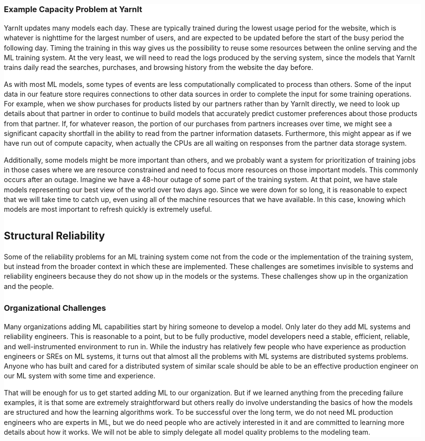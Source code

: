 ### Example Capacity Problem at YarnIt

YarnIt updates many models each day. These are typically trained during the lowest usage period for the website, which is whatever is nighttime for the largest number of users, and are expected to be updated before the start of the busy period the following day. Timing the training in this way gives us the possibility to reuse some resources between the online serving and the ML training system. At the very least, we will need to read the logs produced by the serving system, since the models that YarnIt trains daily read the searches, purchases, and browsing history from the website the day before.

As with most ML models, some types of events are less computationally complicated to process than others. Some of the input data in our feature store requires connections to other data sources in order to complete the input for some training operations. For example, when we show purchases for products listed by our partners rather than by YarnIt directly, we need to look up details about that partner in order to continue to build models that accurately predict customer preferences about those products from that partner. If, for whatever reason, the portion of our purchases from partners increases over time, we might see a significant capacity shortfall in the ability to read from the partner information datasets. Furthermore, this might appear as if we have run out of compute capacity, when actually the CPUs are all waiting on responses from the partner data storage system.

Additionally, some models might be more important than others, and we probably want a system for prioritization of training jobs in those cases where we are resource constrained and need to focus more resources on those important models. This commonly occurs after an outage. Imagine we have a 48-hour outage of some part of the training system. At that point, we have stale models representing our best view of the world over two days ago. Since we were down for so long, it is reasonable to expect that we will take time to catch up, even using all of the machine resources that we have available. In this case, knowing which models are most important to refresh quickly is extremely useful.

## Structural Reliability

Some of the reliability problems for an ML training system come not from the code or the implementation of the training system, but instead from the broader context in which these are implemented. These challenges are sometimes invisible to systems and reliability engineers because they do not show up in the models or the systems. These challenges show up in the organization and the people.

### Organizational Challenges

Many organizations adding ML capabilities start by hiring someone to develop a model. Only later do they add ML systems and reliability engineers. This is reasonable to a point, but to be fully productive, model developers need a stable, efficient, reliable, and well-instrumented environment to run in. While the industry has relatively few people who have experience as production engineers or SREs on ML systems, it turns out that almost all the problems with ML systems are distributed systems problems. Anyone who has built and cared for a distributed system of similar scale should be able to be an effective production engineer on our ML system with some time and experience.

That will be enough for us to get started adding ML to our organization. But if we learned anything from the preceding failure examples, it is that some are extremely straightforward but others really do involve understanding the basics of how the models are structured and how the learning algorithms work. To be successful over the long term, we do not need ML production engineers who are experts in ML, but we do need people who are actively interested in it and are committed to learning more details about how it works. We will not be able to simply delegate all model quality problems to the modeling team.
